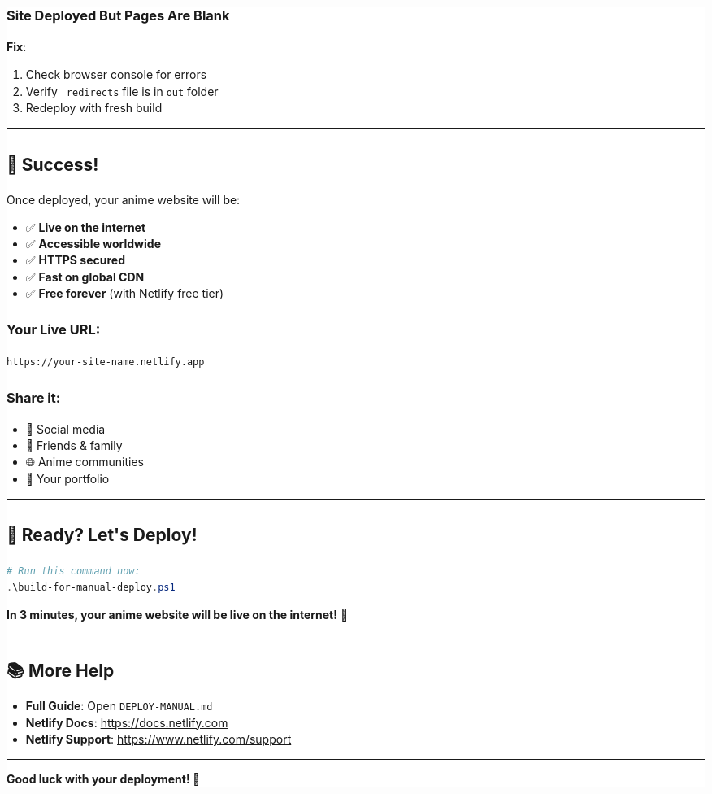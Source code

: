 ### Site Deployed But Pages Are Blank

**Fix**:
1. Check browser console for errors
2. Verify `_redirects` file is in `out` folder
3. Redeploy with fresh build

---

## 🎉 Success!

Once deployed, your anime website will be:
- ✅ **Live on the internet**
- ✅ **Accessible worldwide**
- ✅ **HTTPS secured**
- ✅ **Fast on global CDN**
- ✅ **Free forever** (with Netlify free tier)

### Your Live URL:
`https://your-site-name.netlify.app`

### Share it:
- 📱 Social media
- 👥 Friends & family
- 🌐 Anime communities
- 💼 Your portfolio

---

## 🚀 Ready? Let's Deploy!

```powershell
# Run this command now:
.\build-for-manual-deploy.ps1
```

**In 3 minutes, your anime website will be live on the internet!** 🎊

---

## 📚 More Help

- **Full Guide**: Open `DEPLOY-MANUAL.md`
- **Netlify Docs**: https://docs.netlify.com
- **Netlify Support**: https://www.netlify.com/support

---

**Good luck with your deployment! 🌟**
